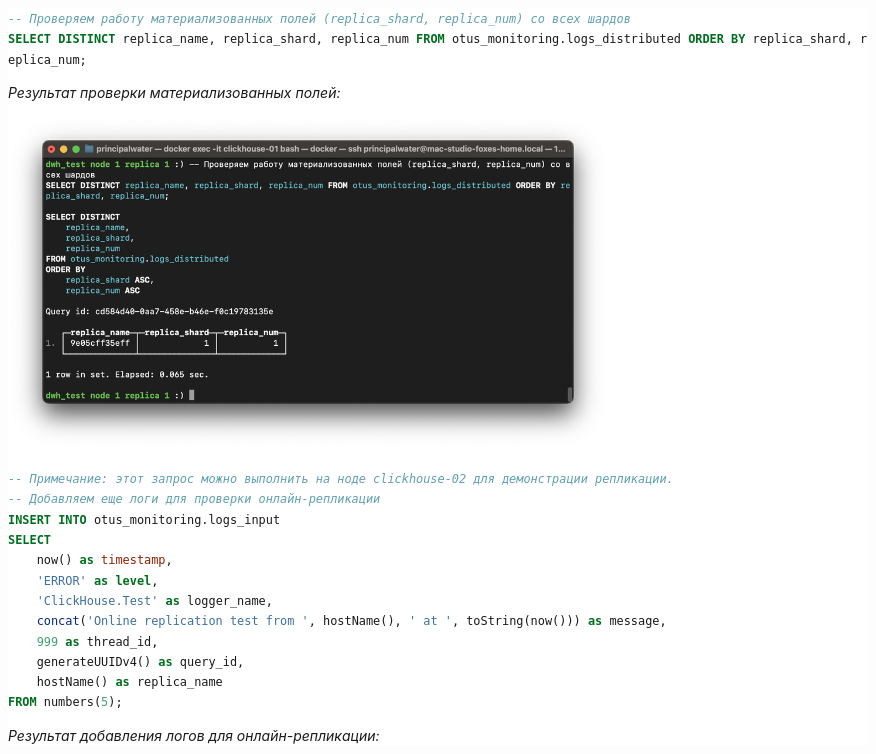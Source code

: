 ```sql
-- Проверяем работу материализованных полей (replica_shard, replica_num) со всех шардов
SELECT DISTINCT replica_name, replica_shard, replica_num FROM otus_monitoring.logs_distributed ORDER BY replica_shard, replica_num;
```

*Результат проверки материализованных полей:*

<img src="../screenshots/hw14_monitoring-metrics-logging/03_04_materialized_fields_check.png" alt="Проверка работы материализованных полей replica_shard и replica_num" width="600"/>

```sql
-- Примечание: этот запрос можно выполнить на ноде clickhouse-02 для демонстрации репликации.
-- Добавляем еще логи для проверки онлайн-репликации
INSERT INTO otus_monitoring.logs_input 
SELECT
    now() as timestamp,
    'ERROR' as level,
    'ClickHouse.Test' as logger_name,
    concat('Online replication test from ', hostName(), ' at ', toString(now())) as message,
    999 as thread_id,
    generateUUIDv4() as query_id,
    hostName() as replica_name
FROM numbers(5);
```

*Результат добавления логов для онлайн-репликации:*
